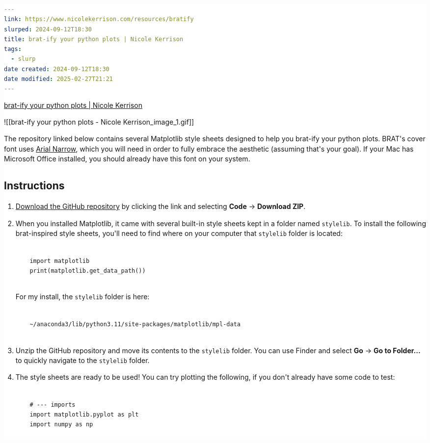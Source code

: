 ```yaml
---
link: https://www.nicolekerrison.com/resources/bratify
slurped: 2024-09-12T18:30
title: brat-ify your python plots | Nicole Kerrison
tags:
  - slurp
date created: 2024-09-12T18:30
date modified: 2025-02-27T21:21
---
```


[brat-ify your python plots | Nicole Kerrison](https://www.nicolekerrison.com/resources/bratify) 

![[brat-ify your python plots - Nicole Kerrison_image_1.gif]]

The repository linked below contains several Matplotlib style sheets designed to help you brat-ify your python plots. BRAT's cover font uses [Arial Narrow](https://learn.microsoft.com/en-us/typography/font-list/arial-narrow), which you will need in order to fully embrace the aesthetic (assuming that's your goal). If your Mac has Microsoft Office installed, you should already have this font on your system.

## Instructions

1. [Download the GitHub repository](https://github.com/nkerrison/bratify) by clicking the link and selecting **Code** → **Download ZIP**.
2. When you installed Matplotlib, it came with several built-in style sheets kept in a folder named `stylelib`. To install the following brat-inspired style sheets, you'll need to find where on your computer that `stylelib` folder is located:  
    
    ```
    
        import matplotlib
        print(matplotlib.get_data_path())
        
    ```

    For my install, the `stylelib` folder is here:

    ```
    
        ~/anaconda3/lib/python3.11/site-packages/matplotlib/mpl-data
        
    ```
    
3. Unzip the GitHub repository and move its contents to the `stylelib` folder. You can use Finder and select **Go** → **Go to Folder...** to quickly navigate to the `stylelib` folder.
4. The style sheets are ready to be used! You can try plotting the following, if you don't already have some code to test:
    
    ```
    
        # --- imports
        import matplotlib.pyplot as plt
        import numpy as np
        